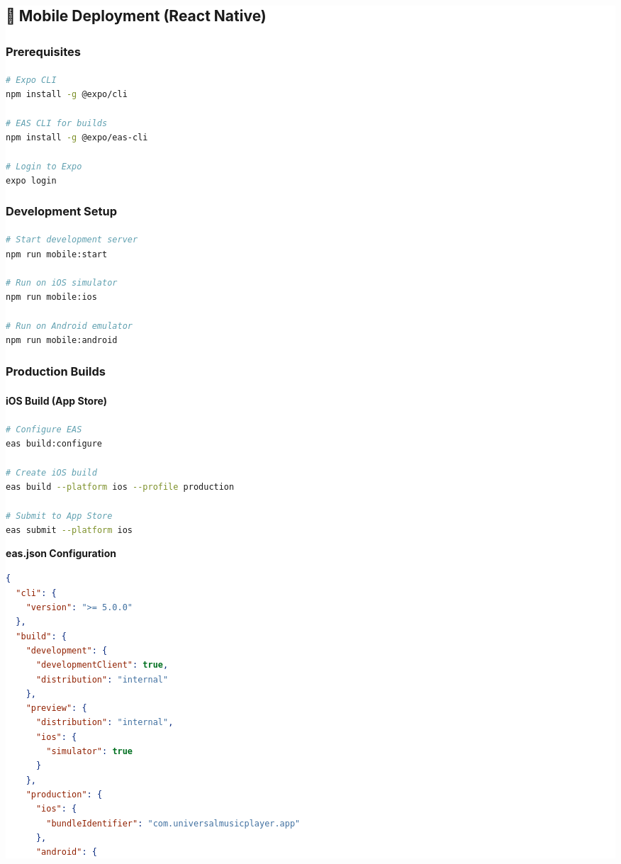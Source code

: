## 📱 Mobile Deployment (React Native)

### Prerequisites

```bash
# Expo CLI
npm install -g @expo/cli

# EAS CLI for builds
npm install -g @expo/eas-cli

# Login to Expo
expo login
```

### Development Setup

```bash
# Start development server
npm run mobile:start

# Run on iOS simulator
npm run mobile:ios

# Run on Android emulator
npm run mobile:android
```

### Production Builds

#### iOS Build (App Store)

```bash
# Configure EAS
eas build:configure

# Create iOS build
eas build --platform ios --profile production

# Submit to App Store
eas submit --platform ios
```

**eas.json Configuration**
```json
{
  "cli": {
    "version": ">= 5.0.0"
  },
  "build": {
    "development": {
      "developmentClient": true,
      "distribution": "internal"
    },
    "preview": {
      "distribution": "internal",
      "ios": {
        "simulator": true
      }
    },
    "production": {
      "ios": {
        "bundleIdentifier": "com.universalmusicplayer.app"
      },
      "android": {
```